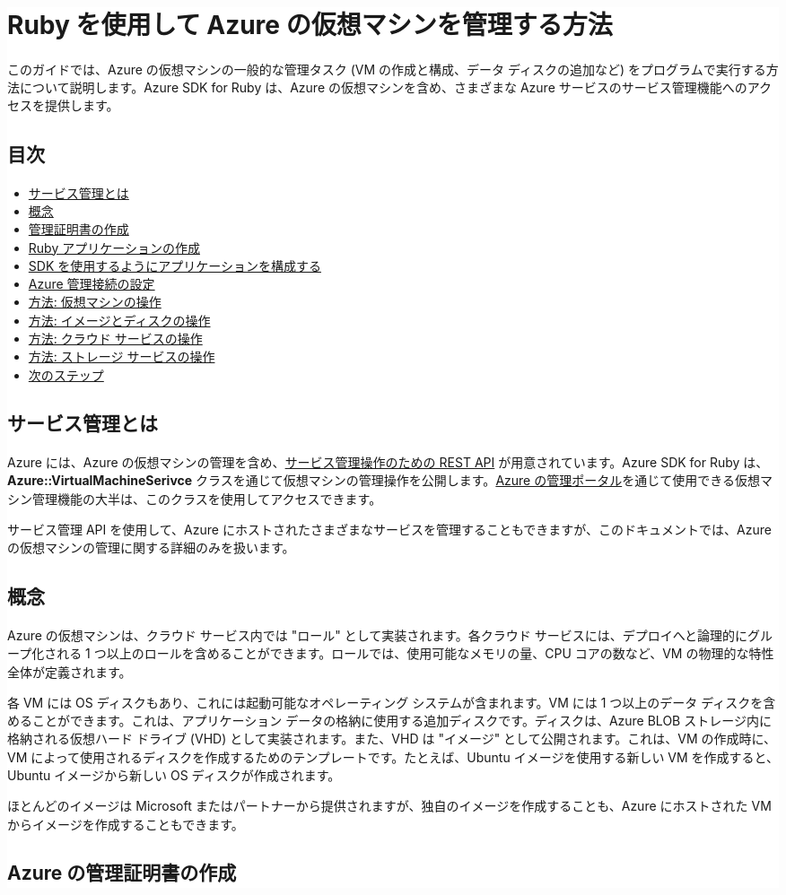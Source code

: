 <properties linkid="manage-services-identity-multi-factor-authentication" urlDisplayName="What is Azure Multi-Factor Authentication?" pageTitle="What is Azure Multi-Factor Authentication?" metaKeywords="" description="Learn more about Azure Multi-Factor Authentication, a method of authentication that requires the use of more than one verification method and adds a critical second layer of security to user sign-ins and transactions." metaCanonical="" services="active-directory,multi-factor-authentication" documentationCenter="" title="How to Manage Azure Virtual Machines using Ruby" authors="larryfr" solutions="" manager="" editor="" />

<tags ms.service="virtual-machines" ms.workload="infrastructure-services" ms.tgt_pltfrm="na" ms.devlang="ruby" ms.topic="article" ms.date="09/17/2014" ms.author="larryfr"></tags>

# Ruby を使用して Azure の仮想マシンを管理する方法

このガイドでは、Azure の仮想マシンの一般的な管理タスク (VM の作成と構成、データ ディスクの追加など) をプログラムで実行する方法について説明します。Azure SDK for Ruby は、Azure の仮想マシンを含め、さまざまな Azure サービスのサービス管理機能へのアクセスを提供します。

## 目次

-   [サービス管理とは][サービス管理とは]
-   [概念][概念]
-   [管理証明書の作成][管理証明書の作成]
-   [Ruby アプリケーションの作成][Ruby アプリケーションの作成]
-   [SDK を使用するようにアプリケーションを構成する][SDK を使用するようにアプリケーションを構成する]
-   [Azure 管理接続の設定][Azure 管理接続の設定]
-   [方法: 仮想マシンの操作][方法: 仮想マシンの操作]
-   [方法: イメージとディスクの操作][方法: イメージとディスクの操作]
-   [方法: クラウド サービスの操作][方法: クラウド サービスの操作]
-   [方法: ストレージ サービスの操作][方法: ストレージ サービスの操作]
-   [次のステップ][次のステップ]

## <a name="what-is"> </a>サービス管理とは

Azure には、Azure の仮想マシンの管理を含め、[サービス管理操作のための REST API][サービス管理操作のための REST API] が用意されています。Azure SDK for Ruby は、**Azure::VirtualMachineSerivce** クラスを通じて仮想マシンの管理操作を公開します。[Azure の管理ポータル][Azure の管理ポータル]を通じて使用できる仮想マシン管理機能の大半は、このクラスを使用してアクセスできます。

サービス管理 API を使用して、Azure にホストされたさまざまなサービスを管理することもできますが、このドキュメントでは、Azure の仮想マシンの管理に関する詳細のみを扱います。

## <a name="concepts"> </a>概念

Azure の仮想マシンは、クラウド サービス内では "ロール" として実装されます。各クラウド サービスには、デプロイへと論理的にグループ化される 1 つ以上のロールを含めることができます。ロールでは、使用可能なメモリの量、CPU コアの数など、VM の物理的な特性全体が定義されます。

各 VM には OS ディスクもあり、これには起動可能なオペレーティング システムが含まれます。VM には 1 つ以上のデータ ディスクを含めることができます。これは、アプリケーション データの格納に使用する追加ディスクです。ディスクは、Azure BLOB ストレージ内に格納される仮想ハード ドライブ (VHD) として実装されます。また、VHD は "イメージ" として公開されます。これは、VM の作成時に、VM によって使用されるディスクを作成するためのテンプレートです。たとえば、Ubuntu イメージを使用する新しい VM を作成すると、Ubuntu イメージから新しい OS ディスクが作成されます。

ほとんどのイメージは Microsoft またはパートナーから提供されますが、独自のイメージを作成することも、Azure にホストされた VM からイメージを作成することもできます。

## <a name="setup-certificate"> </a>Azure の管理証明書の作成


  [サービス管理とは]: #what-is
  [概念]: #concepts
  [管理証明書の作成]: #setup-certificate
  [Ruby アプリケーションの作成]: #create-app
  [SDK を使用するようにアプリケーションを構成する]: #configure-access
  [Azure 管理接続の設定]: #setup-connection
  [方法: 仮想マシンの操作]: #virtual-machine
  [方法: イメージとディスクの操作]: #vm-images
  [方法: クラウド サービスの操作]: #cloud-services
  [方法: ストレージ サービスの操作]: #storage-services
  [次のステップ]: #next-steps
  [サービス管理操作のための REST API]: http://msdn.microsoft.com/ja-jp/library/windowsazure/ee460799.aspx
  [Azure の管理ポータル]: https://manage.windowsazure.com
  [Azure クロスプラットフォーム コマンド ライン インターフェイスのインストールと構成に関するページ]: http://www.windowsazure.com/ja-jp/manage/install-and-configure-cli/
  [Azure の仮想マシンおよびクラウド サービスのサイズ]: http://msdn.microsoft.com/ja-jp/library/windowsazure/dn197896.aspx
  [仮想マシン]: http://www.windowsazure.com/ja-jp/documentation/services/virtual-machines/
  [1]: http://msdn.microsoft.com/ja-jp/library/windowsazure/jj156003.aspx
  [Ruby on Rails アプリケーションを仮想マシンで]: http://www.windowsazure.com/ja-jp/develop/ruby/tutorials/web-app-with-linux-vm/